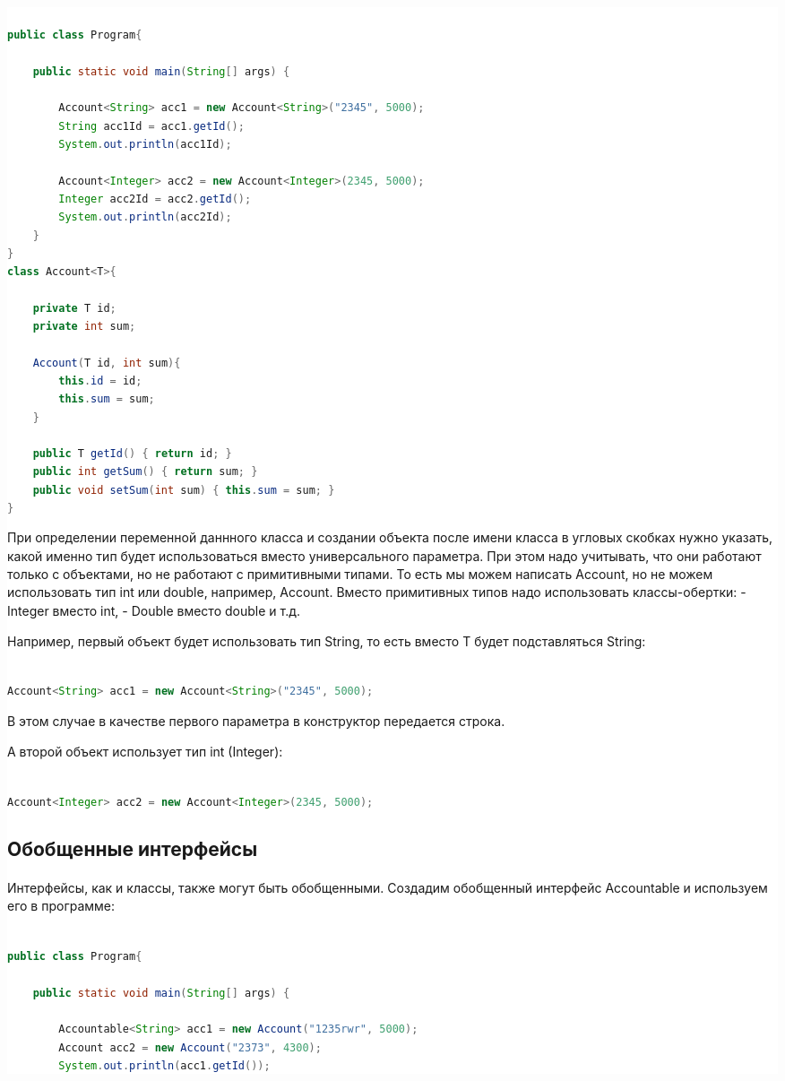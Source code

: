 ```java

public class Program{
      
    public static void main(String[] args) {
          
        Account<String> acc1 = new Account<String>("2345", 5000);
        String acc1Id = acc1.getId();
        System.out.println(acc1Id);
         
        Account<Integer> acc2 = new Account<Integer>(2345, 5000);
        Integer acc2Id = acc2.getId();
        System.out.println(acc2Id);
    }
}
class Account<T>{
     
    private T id;
    private int sum;
     
    Account(T id, int sum){
        this.id = id;
        this.sum = sum;
    }
     
    public T getId() { return id; }
    public int getSum() { return sum; }
    public void setSum(int sum) { this.sum = sum; }
}

```
При определении переменной даннного класса и создании объекта после имени класса в угловых скобках нужно указать, какой именно тип будет использоваться вместо универсального параметра. При этом надо учитывать, что они работают только с объектами, но не работают с примитивными типами. То есть мы можем написать Account<Integer>, но не можем использовать тип int или double, например, Account<int>. Вместо примитивных типов надо использовать классы-обертки: 
    - Integer вместо int, 
    - Double вместо double и т.д.

Например, первый объект будет использовать тип String, то есть вместо T будет подставляться String:
```java

Account<String> acc1 = new Account<String>("2345", 5000);

```
В этом случае в качестве первого параметра в конструктор передается строка.

А второй объект использует тип int (Integer):
```java

Account<Integer> acc2 = new Account<Integer>(2345, 5000);

```
## Обобщенные интерфейсы
Интерфейсы, как и классы, также могут быть обобщенными. 
Создадим обобщенный интерфейс Accountable и используем его в программе:
```java

public class Program{
      
    public static void main(String[] args) {
          
        Accountable<String> acc1 = new Account("1235rwr", 5000);
        Account acc2 = new Account("2373", 4300);
        System.out.println(acc1.getId());
```